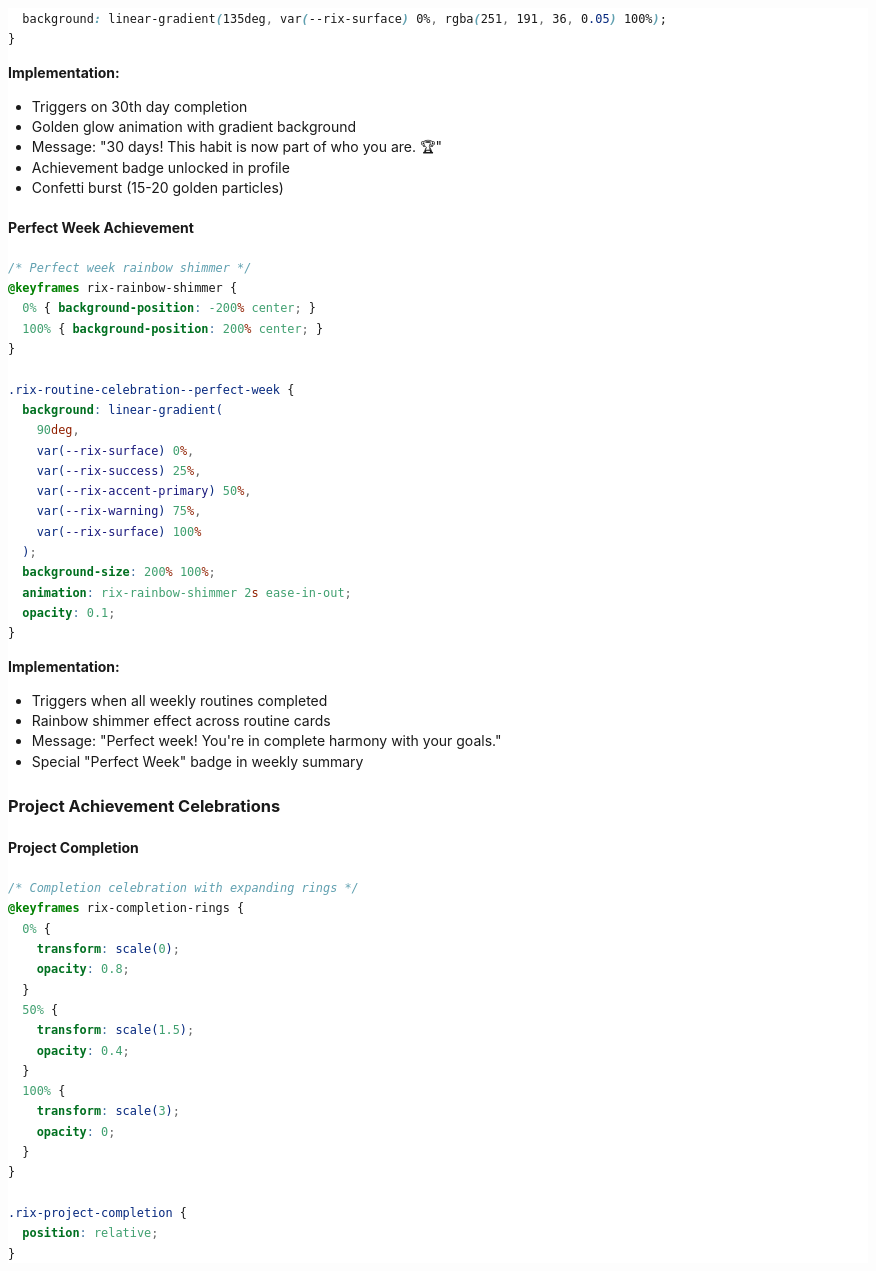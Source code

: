 ```css
  background: linear-gradient(135deg, var(--rix-surface) 0%, rgba(251, 191, 36, 0.05) 100%);
}
```

**Implementation:**
- Triggers on 30th day completion
- Golden glow animation with gradient background
- Message: "30 days! This habit is now part of who you are. 🏆"
- Achievement badge unlocked in profile
- Confetti burst (15-20 golden particles)

#### Perfect Week Achievement
```css
/* Perfect week rainbow shimmer */
@keyframes rix-rainbow-shimmer {
  0% { background-position: -200% center; }
  100% { background-position: 200% center; }
}

.rix-routine-celebration--perfect-week {
  background: linear-gradient(
    90deg,
    var(--rix-surface) 0%,
    var(--rix-success) 25%,
    var(--rix-accent-primary) 50%,
    var(--rix-warning) 75%,
    var(--rix-surface) 100%
  );
  background-size: 200% 100%;
  animation: rix-rainbow-shimmer 2s ease-in-out;
  opacity: 0.1;
}
```

**Implementation:**
- Triggers when all weekly routines completed
- Rainbow shimmer effect across routine cards
- Message: "Perfect week! You're in complete harmony with your goals."
- Special "Perfect Week" badge in weekly summary

### Project Achievement Celebrations

#### Project Completion
```css
/* Completion celebration with expanding rings */
@keyframes rix-completion-rings {
  0% {
    transform: scale(0);
    opacity: 0.8;
  }
  50% {
    transform: scale(1.5);
    opacity: 0.4;
  }
  100% {
    transform: scale(3);
    opacity: 0;
  }
}

.rix-project-completion {
  position: relative;
}

```